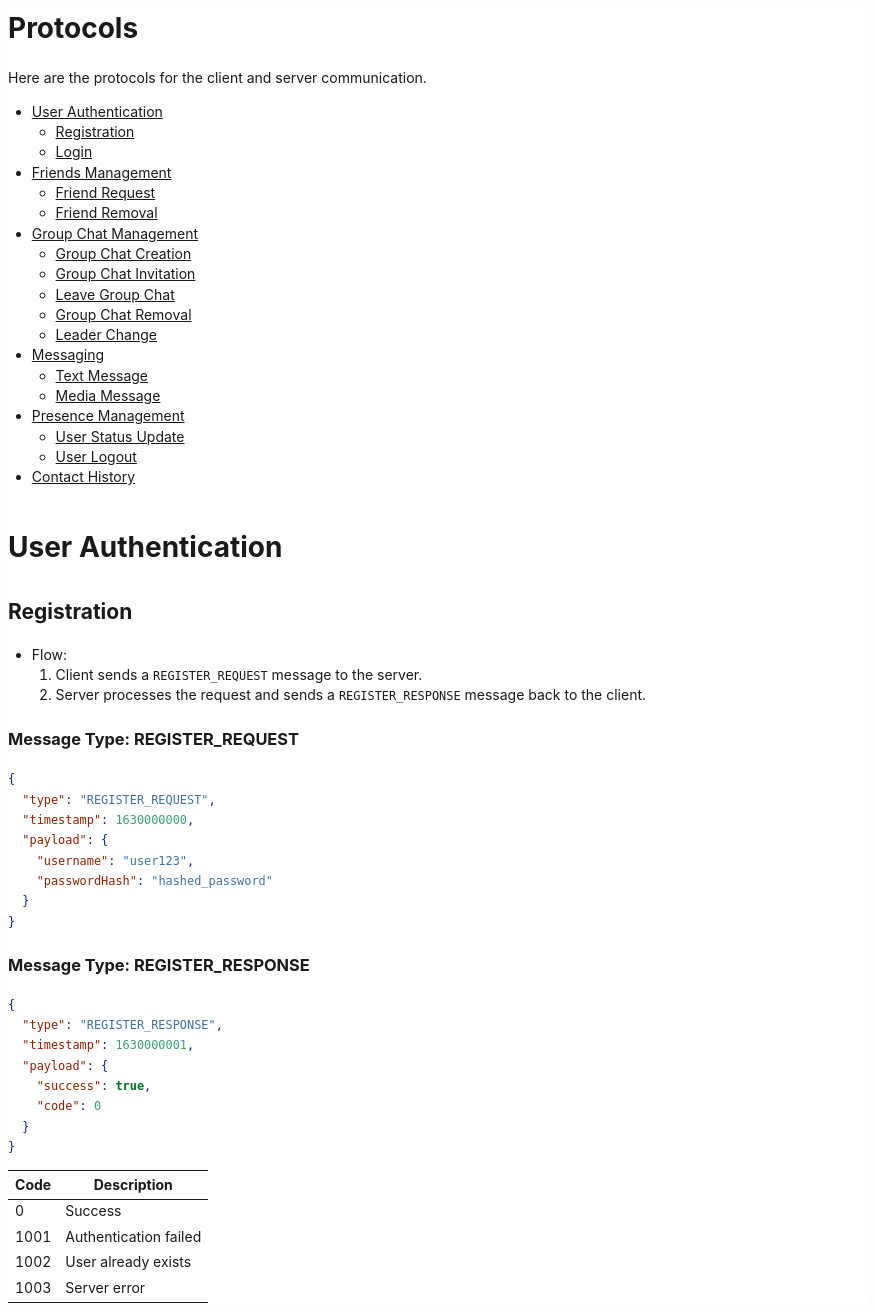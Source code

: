 # Protocols
Here are the protocols for the client and server communication.
- [User Authentication](#user-authentication)
  - [Registration](#registration)
  - [Login](#login)
- [Friends Management](#friends-management)
    - [Friend Request](#friend-request)
    - [Friend Removal](#friend-removal)
- [Group Chat Management](#group-chat-management)
    - [Group Chat Creation](#group-chat-creation)
    - [Group Chat Invitation](#group-chat-invitation)
    - [Leave Group Chat](#leave-group-chat)
    - [Group Chat Removal](#group-chat-removal)
    - [Leader Change](#leader-change)
- [Messaging](#messaging)
    - [Text Message](#text-message)
    - [Media Message](#media-message)
- [Presence Management](#presence-management)
    - [User Status Update](#user-status-update)
    - [User Logout](#user-logout)
- [Contact History](#contact-history)
# User Authentication
## Registration
- Flow: 
  1. Client sends a `REGISTER_REQUEST` message to the server.
  2. Server processes the request and sends a `REGISTER_RESPONSE` message back to the client.
### Message Type: REGISTER_REQUEST
```json
{
  "type": "REGISTER_REQUEST",
  "timestamp": 1630000000,
  "payload": {
    "username": "user123",
    "passwordHash": "hashed_password"
  }
}
```
### Message Type: REGISTER_RESPONSE
```json
{
  "type": "REGISTER_RESPONSE",
  "timestamp": 1630000001,
  "payload": {
    "success": true,
    "code": 0
  }
}
```
| Code | Description                  |
|------|------------------------------|
|   0  | Success                      |
| 1001 | Authentication failed        |
| 1002 | User already exists          |
| 1003 | Server error                 |
